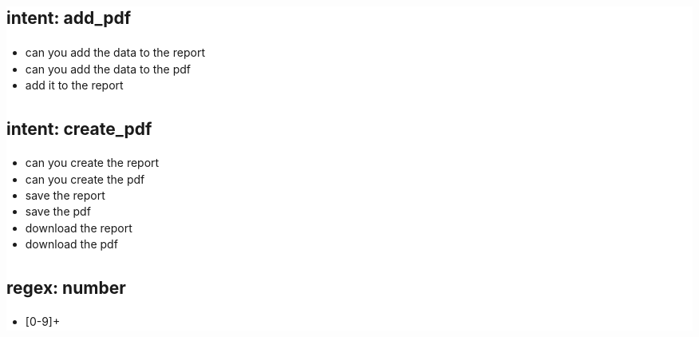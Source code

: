 ## intent: add_pdf
- can you add the data to the report
- can you add the data to the pdf
- add it to the report

## intent: create_pdf
- can you create the report
- can you create the pdf
- save the report
- save the pdf
- download the report
- download the pdf

## regex: number
- [0-9]+


